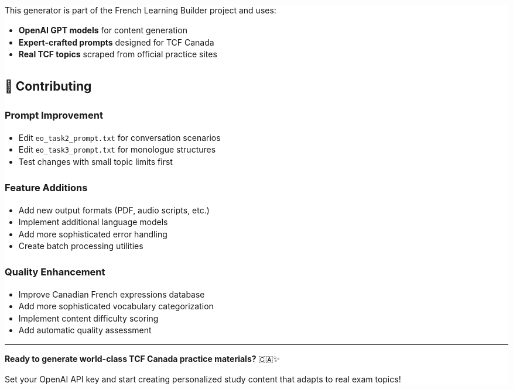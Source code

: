 This generator is part of the French Learning Builder project and uses:
- **OpenAI GPT models** for content generation
- **Expert-crafted prompts** designed for TCF Canada
- **Real TCF topics** scraped from official practice sites

## 🤝 Contributing

### Prompt Improvement
- Edit `eo_task2_prompt.txt` for conversation scenarios
- Edit `eo_task3_prompt.txt` for monologue structures
- Test changes with small topic limits first

### Feature Additions
- Add new output formats (PDF, audio scripts, etc.)
- Implement additional language models
- Add more sophisticated error handling
- Create batch processing utilities

### Quality Enhancement
- Improve Canadian French expressions database
- Add more sophisticated vocabulary categorization
- Implement content difficulty scoring
- Add automatic quality assessment

---

**Ready to generate world-class TCF Canada practice materials?** 🇨🇦✨

Set your OpenAI API key and start creating personalized study content that adapts to real exam topics!
